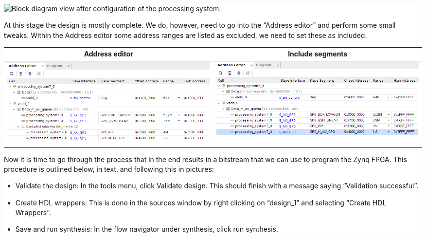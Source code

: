 ![Block diagram view after configuration of the processing
system.](./media/vivado_2019_step28_block_diagram_after_automation.png)

At this stage the design is mostly complete. We do, however, need to go
into the “Address editor” and perform some small tweaks. Within the Address
editor some address ranges are listed as excluded, we need to set these
as included.

Address editor | Include segments
|:---:|:---:|
![image](./media/vivado_2019_step29_address_editor.png) | ![image](./media/vivado_2019_step30_include_segments.png)

Now it is time to go through the process that in the end results in a
bitstream that we can use to program the Zynq FPGA. This procedure is
outlined below, in text, and following this in pictures:

  - Validate the design: In the tools menu, click Validate design. This
    should finish with a message saying “Validation successful”.

  - Create HDL wrappers: This is done in the sources window by right
    clicking on “design\_1” and selecting “Create HDL Wrappers”.

  - Save and run synthesis: In the flow navigator under synthesis, click
    run synthesis.
